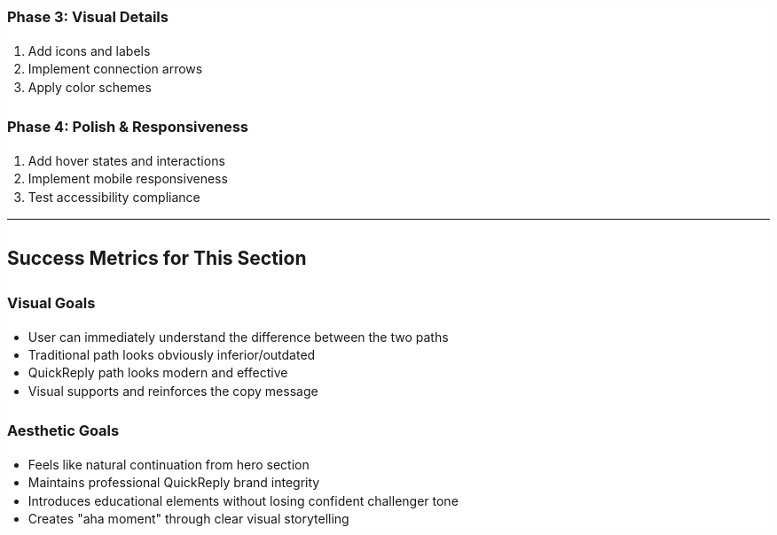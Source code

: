 ### Phase 3: Visual Details
1. Add icons and labels
2. Implement connection arrows
3. Apply color schemes

### Phase 4: Polish & Responsiveness
1. Add hover states and interactions
2. Implement mobile responsiveness
3. Test accessibility compliance

---

## Success Metrics for This Section

### Visual Goals
- User can immediately understand the difference between the two paths
- Traditional path looks obviously inferior/outdated
- QuickReply path looks modern and effective
- Visual supports and reinforces the copy message

### Aesthetic Goals
- Feels like natural continuation from hero section
- Maintains professional QuickReply brand integrity
- Introduces educational elements without losing confident challenger tone
- Creates "aha moment" through clear visual storytelling
